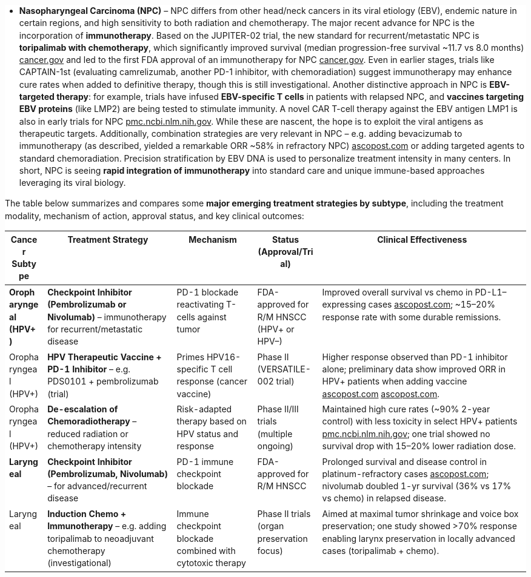 - **Nasopharyngeal Carcinoma (NPC)** – NPC differs from other head/neck cancers in its viral etiology (EBV), endemic nature in certain regions, and high sensitivity to both radiation and chemotherapy. The major recent advance for NPC is the incorporation of **immunotherapy**. Based on the JUPITER-02 trial, the new standard for recurrent/metastatic NPC is **toripalimab with chemotherapy**, which significantly improved survival (median progression-free survival ~11.7 vs 8.0 months) [cancer.gov](https://www.cancer.gov/news-events/cancer-currents-blog/2024/fda-toripalimab-nasopharyngeal-cancer#:~:text=In%20one%20trial%2C%20people%20with,those%20who%20received%20chemotherapy%20alone) and led to the first FDA approval of an immunotherapy for NPC [cancer.gov](https://www.cancer.gov/news-events/cancer-currents-blog/2024/fda-toripalimab-nasopharyngeal-cancer#:~:text=The%20Food%20and%20Drug%20Administration,of%20head%20and%20neck%20cancer). Even in earlier stages, trials like CAPTAIN-1st (evaluating camrelizumab, another PD-1 inhibitor, with chemoradiation) suggest immunotherapy may enhance cure rates when added to definitive therapy, though this is still investigational. Another distinctive approach in NPC is **EBV-targeted therapy**: for example, trials have infused **EBV-specific T cells** in patients with relapsed NPC, and **vaccines targeting EBV proteins** (like LMP2) are being tested to stimulate immunity. A novel CAR T-cell therapy against the EBV antigen LMP1 is also in early trials for NPC [pmc.ncbi.nlm.nih.gov](https://pmc.ncbi.nlm.nih.gov/articles/PMC10052000/#:~:text=phase%20I%20clinical%20trial%20of,the%20treatment%20of%20nasopharyngeal%20carcinoma). While these are nascent, the hope is to exploit the viral antigens as therapeutic targets. Additionally, combination strategies are very relevant in NPC – e.g. adding bevacizumab to immunotherapy (as described, yielded a remarkable ORR ~58% in refractory NPC) [ascopost.com](https://ascopost.com/news/february-2025/addition-of-bevacizumab-to-pembrolizumab-in-platinum-resistant-recurrent-or-metastatic-nasopharyngeal-carcinoma/#:~:text=Median%20follow,CI) or adding targeted agents to standard chemoradiation. Precision stratification by EBV DNA is used to personalize treatment intensity in many centers. In short, NPC is seeing **rapid integration of immunotherapy** into standard care and unique immune-based approaches leveraging its viral biology.

The table below summarizes and compares some **major emerging treatment strategies by subtype**, including the treatment modality, mechanism of action, approval status, and key clinical outcomes:

| **Cancer Subtype** | **Treatment Strategy** | **Mechanism** | **Status (Approval/Trial)** | **Clinical Effectiveness** |
| --- | --- | --- | --- | --- |
| **Oropharyngeal (HPV+)** | **Checkpoint Inhibitor (Pembrolizumab or Nivolumab)** – immunotherapy for recurrent/metastatic disease | PD-1 blockade reactivating T-cells against tumor | FDA-approved for R/M HNSCC (HPV+ or HPV–) | Improved overall survival vs chemo in PD-L1–expressing cases [ascopost.com](https://ascopost.com/issues/june-25-2019/improved-survival-shown-with-first-line-pembrolizumab-in-advanced-head-and-neck-cancer/#:~:text=In%20the%20final%20analysis%20of,pembrolizumab%20was%20noninferior%20to%20chemotherapy); ~15–20% response rate with some durable remissions. |
| Oropharyngeal (HPV+) | **HPV Therapeutic Vaccine + PD-1 Inhibitor** – e.g. PDS0101 + pembrolizumab (trial) | Primes HPV16-specific T cell response (cancer vaccine) | Phase II (VERSATILE-002 trial) | Higher response observed than PD-1 inhibitor alone; preliminary data show improved ORR in HPV+ patients when adding vaccine [ascopost.com](https://ascopost.com/issues/august-10-2023/novel-hpv-targeted-agents-boost-efficacy-of-pembrolizumab-in-head-and-neck-cancer-two-studies-show/#:~:text=The%20phase%20II%20VERSATILE,1) [ascopost.com](https://ascopost.com/issues/august-10-2023/novel-hpv-targeted-agents-boost-efficacy-of-pembrolizumab-in-head-and-neck-cancer-two-studies-show/#:~:text=%E2%80%9CWe%20are%20excited%20about%20this,Minnesota%2C%20told%20The%20ASCO%20Post). |
| Oropharyngeal (HPV+) | **De-escalation of Chemoradiotherapy** – reduced radiation or chemotherapy intensity | Risk-adapted therapy based on HPV status and response | Phase II/III trials (multiple ongoing) | Maintained high cure rates (~90% 2-year control) with less toxicity in select HPV+ patients [pmc.ncbi.nlm.nih.gov](https://pmc.ncbi.nlm.nih.gov/articles/PMC10413127/#:~:text=,toxicity%20while%20maintaining%20the); one trial showed no survival drop with 15–20% lower radiation dose. |
| **Laryngeal** | **Checkpoint Inhibitor (Pembrolizumab, Nivolumab)** – for advanced/recurrent disease | PD-1 immune checkpoint blockade | FDA-approved for R/M HNSCC | Prolonged survival and disease control in platinum-refractory cases [ascopost.com](https://ascopost.com/issues/june-25-2019/improved-survival-shown-with-first-line-pembrolizumab-in-advanced-head-and-neck-cancer/#:~:text=In%20the%20final%20analysis%20of,pembrolizumab%20was%20noninferior%20to%20chemotherapy); nivolumab doubled 1-yr survival (36% vs 17% vs chemo) in relapsed disease. |
| Laryngeal | **Induction Chemo + Immunotherapy** – e.g. adding toripalimab to neoadjuvant chemotherapy (investigational) | Immune checkpoint blockade combined with cytotoxic therapy | Phase II trials (organ preservation focus) | Aimed at maximal tumor shrinkage and voice box preservation; one study showed >70% response enabling larynx preservation in locally advanced cases (toripalimab + chemo). |